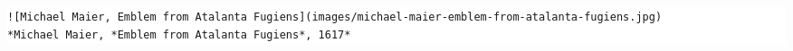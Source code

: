 	![Michael Maier, Emblem from Atalanta Fugiens](images/michael-maier-emblem-from-atalanta-fugiens.jpg)
	*Michael Maier, *Emblem from Atalanta Fugiens*, 1617*